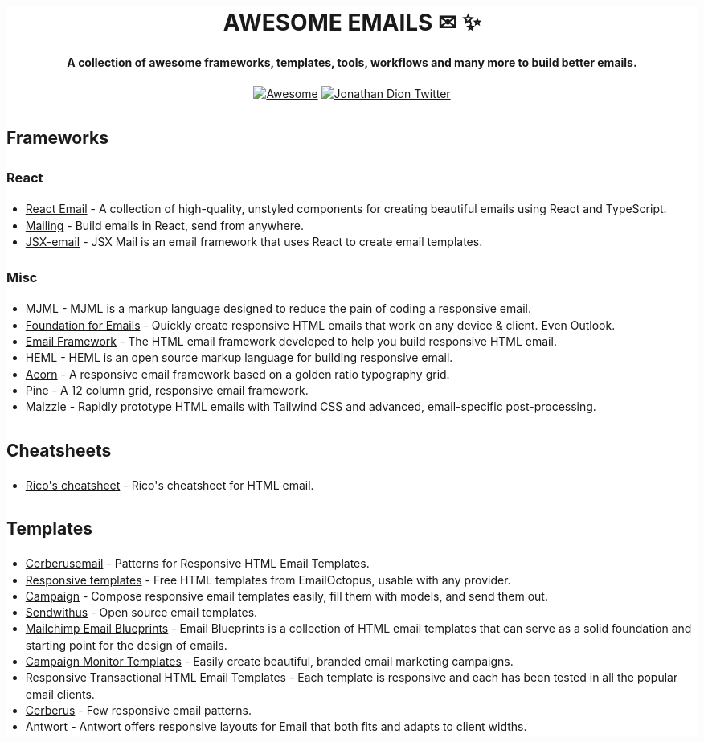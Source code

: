 <div class="github-widget" data-repo="jonathandion/awesome-emails"></div>
<h1 align="center">
AWESOME EMAILS ✉ ✨
</h1>
<h4 align="center">
 A collection of awesome frameworks, templates, tools, workflows and many more to build better emails.
</h4>
<p align="center" style="text-align: center;">
<a href="https://awesome.re"><img src="https://awesome.re/badge.svg" alt="Awesome"></a>
<a href="https://twitter.com/@0xjdion"><img src="https://img.shields.io/twitter/url/https/twitter.com/blueaquilae.svg?style=social&amp;label=Follow%20%400xjdion" alt="Jonathan Dion Twitter"></a>
</p>



## Frameworks

### React

- [React Email](https://react.email/) - A collection of high-quality, unstyled components for creating beautiful emails using React and TypeScript.
- [Mailing](https://www.mailing.run/) - Build emails in React, send from anywhere.
- [JSX-email](https://jsx-mail.org/) - JSX Mail is an email framework that uses React to create email templates. 

### Misc

- [MJML](https://mjml.io) - MJML is a markup language designed to reduce the pain of coding a responsive email.
- [Foundation for Emails](https://github.com/zurb/foundation-emails) - Quickly create responsive HTML emails that work on any device & client. Even Outlook.
- [Email Framework](http://emailframe.work/) - The HTML email framework developed to help you build responsive HTML email.
- [HEML](https://heml.io) - HEML is an open source markup language for building responsive email.
- [Acorn](https://docs.thememountain.com/acorn/) - A responsive email framework based on a golden ratio typography grid.
- [Pine](https://docs.thememountain.com/pine/) - A 12 column grid, responsive email framework.
- [Maizzle](https://maizzle.com) - Rapidly prototype HTML emails with Tailwind CSS and advanced, email-specific post-processing.

## Cheatsheets

- [Rico's cheatsheet](https://devhints.io/html-email) - Rico's cheatsheet for HTML email.

## Templates

- [Cerberusemail](https://www.cerberusemail.com/) - Patterns for Responsive HTML Email Templates.
- [Responsive templates](https://templates.emailoctopus.com/) - Free HTML templates from EmailOctopus, usable with any provider.
- [Campaign](https://github.com/bevacqua/campaign) - Compose responsive email templates easily, fill them with models, and send them out.
- [Sendwithus](https://www.sendwithus.com/resources/templates) - Open source email templates.
- [Mailchimp Email Blueprints](https://github.com/mailchimp/Email-Blueprints) - Email Blueprints is a collection of HTML email templates that can serve as a solid foundation and starting point for the design of emails.
- [Campaign Monitor Templates](https://www.campaignmonitor.com/email-templates/) - Easily create beautiful, branded email marketing campaigns.
- [Responsive Transactional HTML Email Templates](https://github.com/mailgun/transactional-email-templates) - Each template is responsive and each has been tested in all the popular email clients.
- [Cerberus](https://github.com/TedGoas/Cerberus) - Few responsive email patterns.
- [Antwort](https://github.com/internations/antwort) - Antwort offers responsive layouts for Email that both fits and adapts to client widths.
